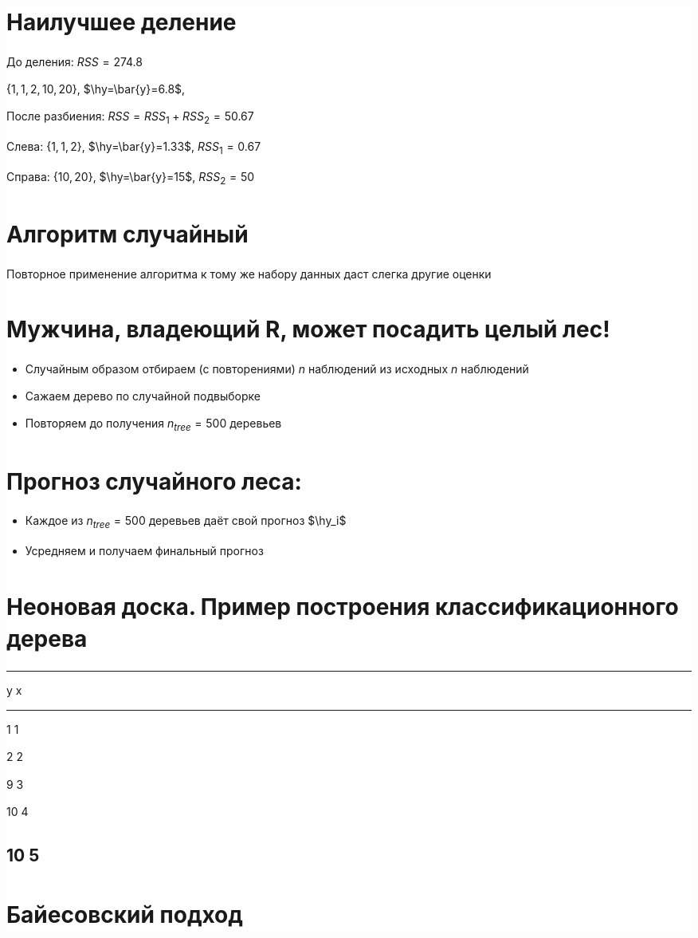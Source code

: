 # Наилучшее деление

До деления: $RSS=274.8$

$\{ 1, 1, 2, 10, 20\}$, $\hy=\bar{y}=6.8$, 

После разбиения: $RSS=RSS_1+RSS_2=50.67$

Слева: $\{ 1, 1, 2 \}$,  $\hy=\bar{y}=1.33$, $RSS_1=0.67$ 

Справа: $\{10,20\}$, $\hy=\bar{y}=15$, $RSS_2=50$


# Алгоритм случайный

Повторное применение алгоритма к тому же набору данных даст слегка другие оценки


# Мужчина, владеющий R, может посадить целый лес!

* Случайным образом отбираем (с повторениями) $n$ наблюдений из исходных $n$ наблюдений

* Сажаем дерево по случайной подвыборке

* Повторяем до получения $n_{tree}=500$ деревьев

# Прогноз случайного леса:

* Каждое из $n_{tree}=500$ деревьев даёт свой прогноз $\hy_i$

* Усредняем и получаем финальный прогноз

# Неоновая доска. Пример построения классификационного дерева



-------
 y   x 
--- ---
 1   1 

 2   2 

 9   3 

10   4 

10   5 
-------



# Байесовский подход
